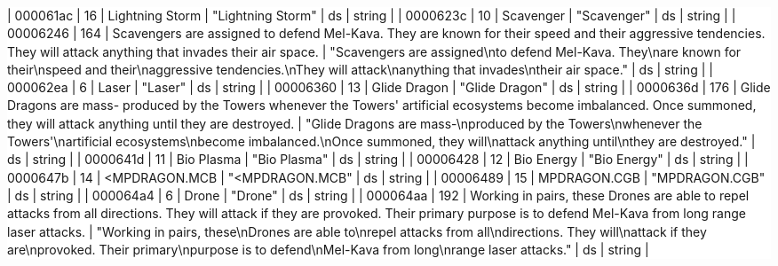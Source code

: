 | 000061ac | 16           | Lightning Storm                                                                                                                                                                                                         | "Lightning Storm"                                                                                                                                                                                                                  | ds        | string |
| 0000623c | 10           | Scavenger                                                                                                                                                                                                               | "Scavenger"                                                                                                                                                                                                                        | ds        | string |
| 00006246 | 164          | Scavengers are assigned to defend Mel-Kava. They are known for their speed and their aggressive tendencies. They will attack anything that invades their air space.                                                     | "Scavengers are assigned\nto defend Mel-Kava. They\nare known for their\nspeed and their\naggressive tendencies.\nThey will attack\nanything that invades\ntheir air space."                                                       | ds        | string |
| 000062ea | 6            | Laser                                                                                                                                                                                                                   | "Laser"                                                                                                                                                                                                                            | ds        | string |
| 00006360 | 13           | Glide Dragon                                                                                                                                                                                                            | "Glide Dragon"                                                                                                                                                                                                                     | ds        | string |
| 0000636d | 176          | Glide Dragons are mass- produced by the Towers whenever the Towers' artificial ecosystems become imbalanced. Once summoned, they will attack anything until they are destroyed.                                         | "Glide Dragons are mass-\nproduced by the Towers\nwhenever the Towers'\nartificial ecosystems\nbecome imbalanced.\nOnce summoned, they will\nattack anything until\nthey are destroyed."                                           | ds        | string |
| 0000641d | 11           | Bio Plasma                                                                                                                                                                                                              | "Bio Plasma"                                                                                                                                                                                                                       | ds        | string |
| 00006428 | 12           | Bio Energy                                                                                                                                                                                                              | "Bio Energy"                                                                                                                                                                                                                       | ds        | string |
| 0000647b | 14           | <MPDRAGON.MCB                                                                                                                                                                                                           | "<MPDRAGON.MCB"                                                                                                                                                                                                                    | ds        | string |
| 00006489 | 15           | MPDRAGON.CGB                                                                                                                                                                                                            | "MPDRAGON.CGB"                                                                                                                                                                                                                     | ds        | string |
| 000064a4 | 6            | Drone                                                                                                                                                                                                                   | "Drone"                                                                                                                                                                                                                            | ds        | string |
| 000064aa | 192          | Working in pairs, these Drones are able to repel attacks from all directions. They will attack if they are provoked. Their primary purpose is to defend Mel-Kava from long range laser attacks.                         | "Working in pairs, these\nDrones are able to\nrepel attacks from all\ndirections. They will\nattack if they are\nprovoked. Their primary\npurpose is to defend\nMel-Kava from long\nrange laser attacks."                          | ds        | string |
